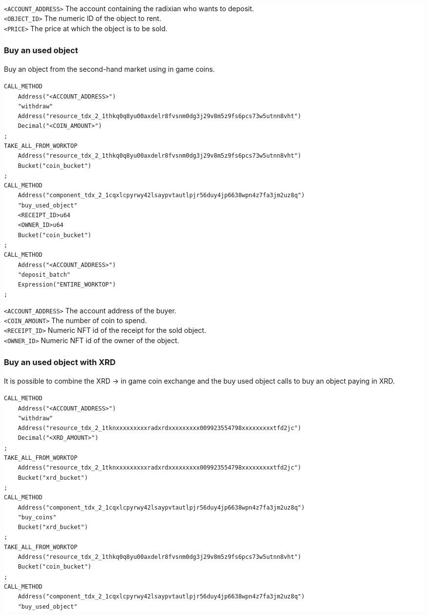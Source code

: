 `<ACCOUNT_ADDRESS>` The account containing the radixian who wants to deposit.  
`<OBJECT_ID>` The numeric ID of the object to rent.  
`<PRICE>` The price at which the object is to be sold.  

### Buy an used object

Buy an object from the second-hand market using in game coins.  

```
CALL_METHOD
    Address("<ACCOUNT_ADDRESS>")
    "withdraw"
    Address("resource_tdx_2_1thkq0q8yu00axdelr8fvsnm0dg3j29v8m5z9fs6pcs73w5utnn8vht")
    Decimal("<COIN_AMOUNT>")
;
TAKE_ALL_FROM_WORKTOP
    Address("resource_tdx_2_1thkq0q8yu00axdelr8fvsnm0dg3j29v8m5z9fs6pcs73w5utnn8vht")
    Bucket("coin_bucket")
;
CALL_METHOD
    Address("component_tdx_2_1cqxlcpyrwy42lsaypvtautlpjr56duy4jp6638wpn4z7fa3jm2uz8q")
    "buy_used_object"
    <RECEIPT_ID>u64
    <OWNER_ID>u64
    Bucket("coin_bucket")
;
CALL_METHOD
    Address("<ACCOUNT_ADDRESS>")
    "deposit_batch"
    Expression("ENTIRE_WORKTOP")
;
```

`<ACCOUNT_ADDRESS>` The account address of the buyer.  
`<COIN_AMOUNT>` The number of coin to spend.  
`<RECEIPT_ID>` Numeric NFT id of the receipt for the sold object.  
`<OWNER_ID>` Numeric NFT id of the owner of the object.  

### Buy an used object with XRD

It is possible to combine the XRD -> in game coin exchange and the buy used object calls to buy an object paying in XRD.  

```
CALL_METHOD
    Address("<ACCOUNT_ADDRESS>")
    "withdraw"
    Address("resource_tdx_2_1tknxxxxxxxxxradxrdxxxxxxxxx009923554798xxxxxxxxxtfd2jc")
    Decimal("<XRD_AMOUNT>")
;
TAKE_ALL_FROM_WORKTOP
    Address("resource_tdx_2_1tknxxxxxxxxxradxrdxxxxxxxxx009923554798xxxxxxxxxtfd2jc")
    Bucket("xrd_bucket")
;
CALL_METHOD
    Address("component_tdx_2_1cqxlcpyrwy42lsaypvtautlpjr56duy4jp6638wpn4z7fa3jm2uz8q")
    "buy_coins"
    Bucket("xrd_bucket")
;
TAKE_ALL_FROM_WORKTOP
    Address("resource_tdx_2_1thkq0q8yu00axdelr8fvsnm0dg3j29v8m5z9fs6pcs73w5utnn8vht")
    Bucket("coin_bucket")
;
CALL_METHOD
    Address("component_tdx_2_1cqxlcpyrwy42lsaypvtautlpjr56duy4jp6638wpn4z7fa3jm2uz8q")
    "buy_used_object"
```